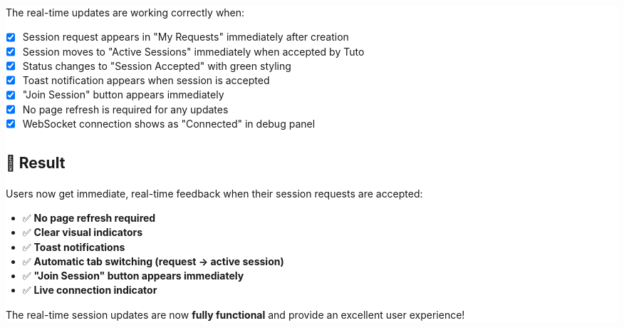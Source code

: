 The real-time updates are working correctly when:
- [x] Session request appears in "My Requests" immediately after creation
- [x] Session moves to "Active Sessions" immediately when accepted by Tuto
- [x] Status changes to "Session Accepted" with green styling
- [x] Toast notification appears when session is accepted
- [x] "Join Session" button appears immediately
- [x] No page refresh is required for any updates
- [x] WebSocket connection shows as "Connected" in debug panel

## 🎉 Result

Users now get immediate, real-time feedback when their session requests are accepted:
- ✅ **No page refresh required**
- ✅ **Clear visual indicators**
- ✅ **Toast notifications**
- ✅ **Automatic tab switching (request → active session)**
- ✅ **"Join Session" button appears immediately**
- ✅ **Live connection indicator**

The real-time session updates are now **fully functional** and provide an excellent user experience! 